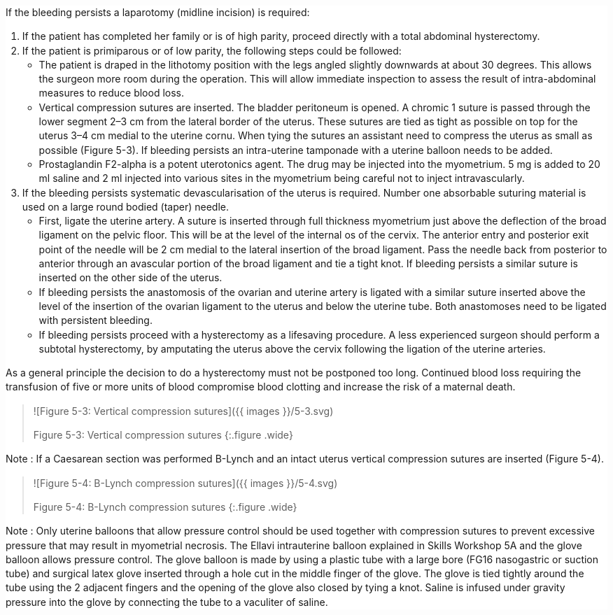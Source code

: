 If the bleeding persists a laparotomy (midline incision) is required:

1.	If the patient has completed her family or is of high parity, proceed directly with a total abdominal hysterectomy.
1.	If the patient is primiparous or of low parity, the following steps could be followed:
	*	The patient is draped in the lithotomy position with the legs angled slightly downwards at about 30 degrees. This allows the surgeon more room during the operation. This will allow immediate inspection to assess the result of intra-abdominal measures to reduce blood loss.
	*	Vertical compression sutures are inserted. The bladder peritoneum is opened. A chromic 1 suture is passed through the lower segment 2–3 cm from the lateral border of the uterus. These sutures are tied as tight as possible on top for the uterus 3–4 cm medial to the uterine cornu. When tying the sutures an assistant need to compress the uterus as small as possible (Figure 5-3). If bleeding persists an intra-uterine tamponade with a uterine balloon needs to be added. 
	*	Prostaglandin F2-alpha is a potent uterotonics agent. The drug may be injected into the myometrium. 5 mg is added to 20 ml saline and 2 ml injected into various sites in the myometrium being careful not to inject intravascularly.
1.	If the bleeding persists systematic devascularisation of the uterus is required. Number one absorbable suturing material is used on a large round bodied (taper) needle.
	*	First, ligate the uterine artery. A suture is inserted through full thickness myometrium just above the deflection of the broad ligament on the pelvic floor. This will be at the level of the internal os of the cervix. The anterior entry and posterior exit point of the needle will be 2 cm medial to the lateral insertion of the broad ligament. Pass the needle back from posterior to anterior through an avascular portion of the broad ligament and tie a tight knot. If bleeding persists a similar suture is inserted on the other side of the uterus.
	*	If bleeding persists the anastomosis of the ovarian and uterine artery is ligated with a similar suture inserted above the level of the insertion of the ovarian ligament to the uterus and below the uterine tube. Both anastomoses need to be ligated with persistent bleeding.
	*	If bleeding persists proceed with a hysterectomy as a lifesaving procedure. A less experienced surgeon should perform a subtotal hysterectomy, by amputating the uterus above the cervix following the ligation of the uterine arteries.

As a general principle the decision to do a hysterectomy must not be postponed too long. Continued blood loss requiring the transfusion of five or more units of blood compromise blood clotting and increase the risk of a maternal death.

> ![Figure 5-3: Vertical compression sutures]({{ images }}/5-3.svg)
> 
> Figure 5-3: Vertical compression sutures
{:.figure .wide}

Note
:	If a Caesarean section was performed B-Lynch and an intact uterus vertical compression sutures are inserted (Figure 5-4).

> ![Figure 5-4: B-Lynch compression sutures]({{ images }}/5-4.svg)
> 
> Figure 5-4: B-Lynch compression sutures
{:.figure .wide}

Note
:	Only uterine balloons that allow pressure control should be used together with compression sutures to prevent excessive pressure that may result in myometrial necrosis. The Ellavi intrauterine balloon explained in Skills Workshop 5A and the glove balloon allows pressure control. The glove balloon is made by using a plastic tube with a large bore (FG16 nasogastric or suction tube) and surgical latex glove inserted through a hole cut in the middle finger of the glove. The glove is tied tightly around the tube using the 2 adjacent fingers and the opening of the glove also closed by tying a knot. Saline is infused under gravity pressure into the glove by connecting the tube to a vaculiter of saline.
